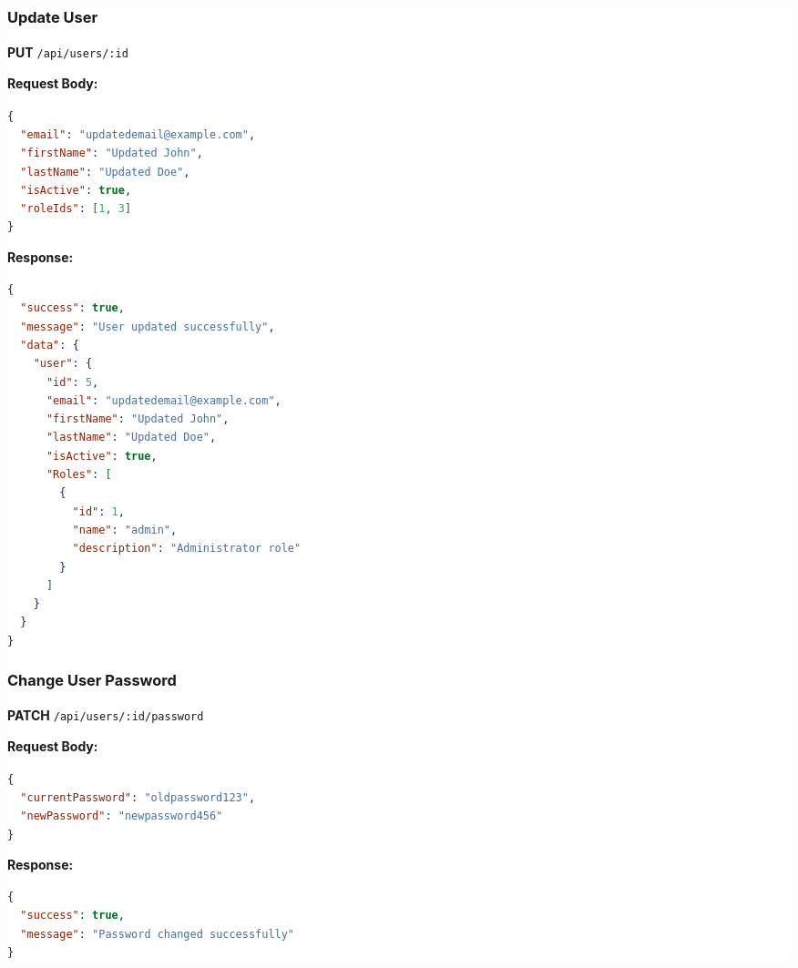 ### Update User
**PUT** `/api/users/:id`

**Request Body:**
```json
{
  "email": "updatedemail@example.com",
  "firstName": "Updated John",
  "lastName": "Updated Doe",
  "isActive": true,
  "roleIds": [1, 3]
}
```

**Response:**
```json
{
  "success": true,
  "message": "User updated successfully",
  "data": {
    "user": {
      "id": 5,
      "email": "updatedemail@example.com",
      "firstName": "Updated John",
      "lastName": "Updated Doe",
      "isActive": true,
      "Roles": [
        {
          "id": 1,
          "name": "admin",
          "description": "Administrator role"
        }
      ]
    }
  }
}
```

### Change User Password
**PATCH** `/api/users/:id/password`

**Request Body:**
```json
{
  "currentPassword": "oldpassword123",
  "newPassword": "newpassword456"
}
```

**Response:**
```json
{
  "success": true,
  "message": "Password changed successfully"
}
```
